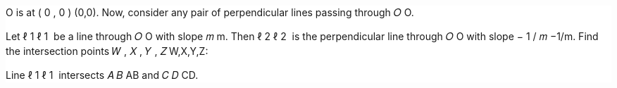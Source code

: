 O is at 
(
0
,
0
)
(0,0).
Now, consider any pair of perpendicular lines passing through 
𝑂
O.

Let 
ℓ
1
ℓ 
1
​
  be a line through 
𝑂
O with slope 
𝑚
m.
Then 
ℓ
2
ℓ 
2
​
  is the perpendicular line through 
𝑂
O with slope 
−
1
/
𝑚
−1/m.
Find the intersection points 
𝑊
,
𝑋
,
𝑌
,
𝑍
W,X,Y,Z:

Line 
ℓ
1
ℓ 
1
​
  intersects 
𝐴
𝐵
AB and 
𝐶
𝐷
CD.
